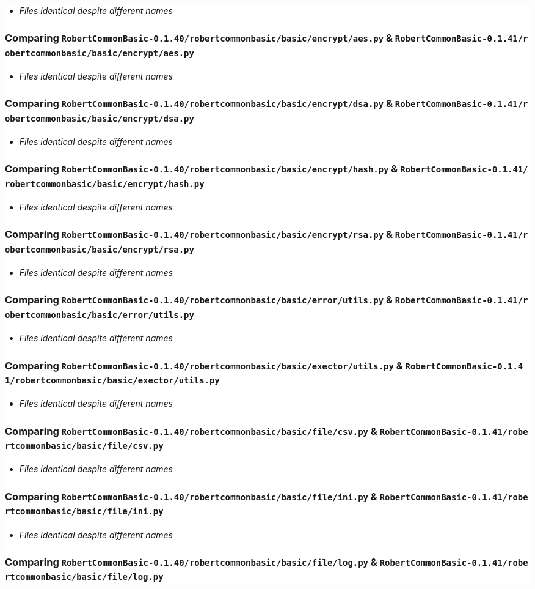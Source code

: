  * *Files identical despite different names*

### Comparing `RobertCommonBasic-0.1.40/robertcommonbasic/basic/encrypt/aes.py` & `RobertCommonBasic-0.1.41/robertcommonbasic/basic/encrypt/aes.py`

 * *Files identical despite different names*

### Comparing `RobertCommonBasic-0.1.40/robertcommonbasic/basic/encrypt/dsa.py` & `RobertCommonBasic-0.1.41/robertcommonbasic/basic/encrypt/dsa.py`

 * *Files identical despite different names*

### Comparing `RobertCommonBasic-0.1.40/robertcommonbasic/basic/encrypt/hash.py` & `RobertCommonBasic-0.1.41/robertcommonbasic/basic/encrypt/hash.py`

 * *Files identical despite different names*

### Comparing `RobertCommonBasic-0.1.40/robertcommonbasic/basic/encrypt/rsa.py` & `RobertCommonBasic-0.1.41/robertcommonbasic/basic/encrypt/rsa.py`

 * *Files identical despite different names*

### Comparing `RobertCommonBasic-0.1.40/robertcommonbasic/basic/error/utils.py` & `RobertCommonBasic-0.1.41/robertcommonbasic/basic/error/utils.py`

 * *Files identical despite different names*

### Comparing `RobertCommonBasic-0.1.40/robertcommonbasic/basic/exector/utils.py` & `RobertCommonBasic-0.1.41/robertcommonbasic/basic/exector/utils.py`

 * *Files identical despite different names*

### Comparing `RobertCommonBasic-0.1.40/robertcommonbasic/basic/file/csv.py` & `RobertCommonBasic-0.1.41/robertcommonbasic/basic/file/csv.py`

 * *Files identical despite different names*

### Comparing `RobertCommonBasic-0.1.40/robertcommonbasic/basic/file/ini.py` & `RobertCommonBasic-0.1.41/robertcommonbasic/basic/file/ini.py`

 * *Files identical despite different names*

### Comparing `RobertCommonBasic-0.1.40/robertcommonbasic/basic/file/log.py` & `RobertCommonBasic-0.1.41/robertcommonbasic/basic/file/log.py`
